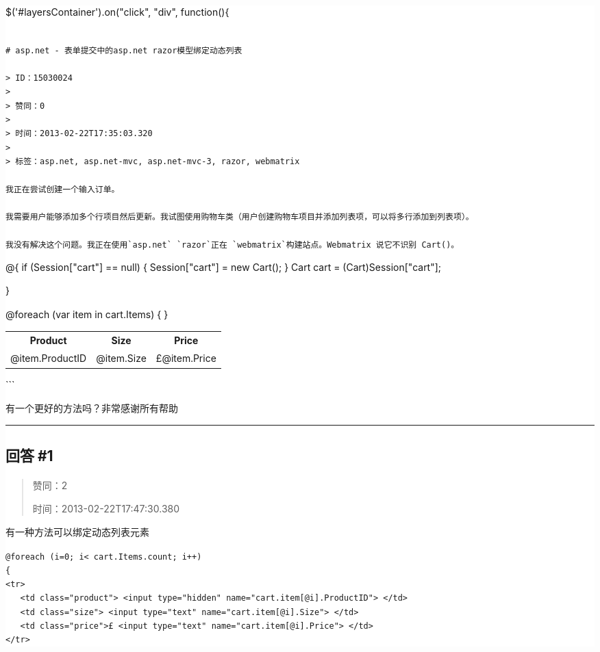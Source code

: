 $('#layersContainer').on("click", "div", function(){ 
```

# asp.net - 表单提交中的asp.net razor模型绑定动态列表

> ID：15030024
> 
> 赞同：0
> 
> 时间：2013-02-22T17:35:03.320
> 
> 标签：asp.net, asp.net-mvc, asp.net-mvc-3, razor, webmatrix

我正在尝试创建一个输入订单。

我需要用户能够添加多个行项目然后更新。我试图使用购物车类（用户创建购物车项目并添加列表项，可以将多行添加到列表项）。

我没有解决这个问题。我正在使用`asp.net` `razor`正在 `webmatrix`构建站点。Webmatrix 说它不识别 Cart()。

```
@{ 
if (Session["cart"] == null)
{
Session["cart"] = new Cart();
}
Cart cart = (Cart)Session["cart"];

}
<table id="cartTable">
<tr>
<th class="product">Product</th>
<th class="size">Size</th>
<th class="price">Price</th>
</tr>
@foreach (var item in cart.Items)
{
<tr>
<td class="product">@item.ProductID</td>
<td class="size">@item.Size</td>
<td class="price">£@item.Price</td>
</tr>
}
</table> 
```

有一个更好的方法吗？非常感谢所有帮助

* * *

## 回答 #1

> 赞同：2
> 
> 时间：2013-02-22T17:47:30.380

有一种方法可以绑定动态列表元素

```
@foreach (i=0; i< cart.Items.count; i++)
{
<tr>
   <td class="product"> <input type="hidden" name="cart.item[@i].ProductID"> </td>
   <td class="size"> <input type="text" name="cart.item[@i].Size"> </td>
   <td class="price">£ <input type="text" name="cart.item[@i].Price"> </td>
</tr>